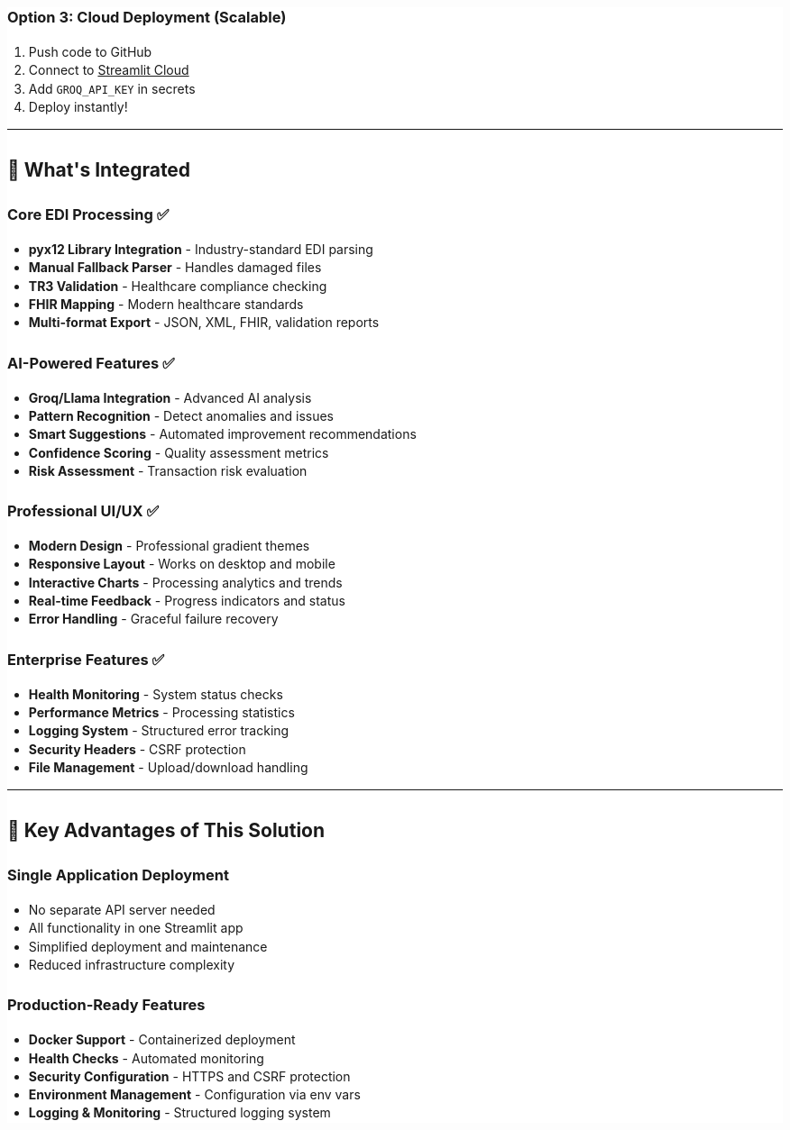 ### **Option 3: Cloud Deployment (Scalable)**
1. Push code to GitHub
2. Connect to [Streamlit Cloud](https://streamlit.io/cloud)
3. Add `GROQ_API_KEY` in secrets
4. Deploy instantly!

---

## 💼 What's Integrated

### **Core EDI Processing** ✅
- **pyx12 Library Integration** - Industry-standard EDI parsing
- **Manual Fallback Parser** - Handles damaged files
- **TR3 Validation** - Healthcare compliance checking
- **FHIR Mapping** - Modern healthcare standards
- **Multi-format Export** - JSON, XML, FHIR, validation reports

### **AI-Powered Features** ✅
- **Groq/Llama Integration** - Advanced AI analysis
- **Pattern Recognition** - Detect anomalies and issues
- **Smart Suggestions** - Automated improvement recommendations
- **Confidence Scoring** - Quality assessment metrics
- **Risk Assessment** - Transaction risk evaluation

### **Professional UI/UX** ✅
- **Modern Design** - Professional gradient themes
- **Responsive Layout** - Works on desktop and mobile
- **Interactive Charts** - Processing analytics and trends
- **Real-time Feedback** - Progress indicators and status
- **Error Handling** - Graceful failure recovery

### **Enterprise Features** ✅
- **Health Monitoring** - System status checks
- **Performance Metrics** - Processing statistics
- **Logging System** - Structured error tracking
- **Security Headers** - CSRF protection
- **File Management** - Upload/download handling

---

## 🎯 Key Advantages of This Solution

### **Single Application Deployment**
- No separate API server needed
- All functionality in one Streamlit app
- Simplified deployment and maintenance
- Reduced infrastructure complexity

### **Production-Ready Features**
- **Docker Support** - Containerized deployment
- **Health Checks** - Automated monitoring
- **Security Configuration** - HTTPS and CSRF protection
- **Environment Management** - Configuration via env vars
- **Logging & Monitoring** - Structured logging system
